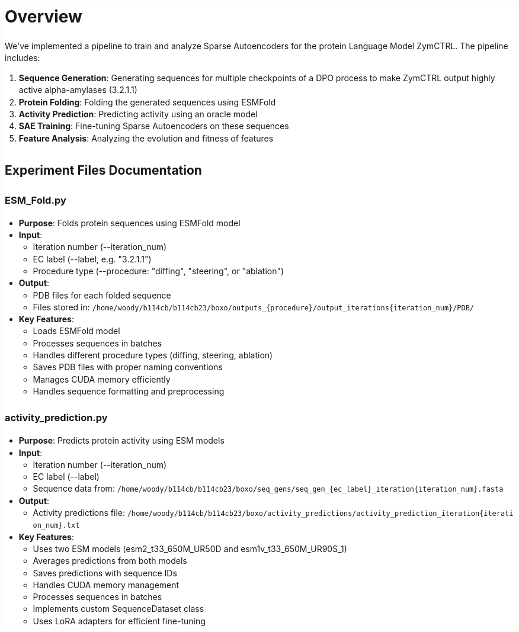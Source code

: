# Overview

We've implemented a pipeline to train and analyze Sparse Autoencoders for the protein Language Model ZymCTRL. 
The pipeline includes:

1. **Sequence Generation**: Generating sequences for multiple checkpoints of a DPO process to make ZymCTRL output highly active alpha-amylases (3.2.1.1)
2. **Protein Folding**: Folding the generated sequences using ESMFold
3. **Activity Prediction**: Predicting activity using an oracle model
4. **SAE Training**: Fine-tuning Sparse Autoencoders on these sequences
5. **Feature Analysis**: Analyzing the evolution and fitness of features

## Experiment Files Documentation

### ESM_Fold.py
- **Purpose**: Folds protein sequences using ESMFold model
- **Input**:
  - Iteration number (--iteration_num)
  - EC label (--label, e.g. "3.2.1.1")
  - Procedure type (--procedure: "diffing", "steering", or "ablation")
- **Output**:
  - PDB files for each folded sequence
  - Files stored in: `/home/woody/b114cb/b114cb23/boxo/outputs_{procedure}/output_iterations{iteration_num}/PDB/`
- **Key Features**:
  - Loads ESMFold model
  - Processes sequences in batches
  - Handles different procedure types (diffing, steering, ablation)
  - Saves PDB files with proper naming conventions
  - Manages CUDA memory efficiently
  - Handles sequence formatting and preprocessing

### activity_prediction.py  
- **Purpose**: Predicts protein activity using ESM models
- **Input**:
  - Iteration number (--iteration_num)
  - EC label (--label)
  - Sequence data from: `/home/woody/b114cb/b114cb23/boxo/seq_gens/seq_gen_{ec_label}_iteration{iteration_num}.fasta`
- **Output**:
  - Activity predictions file: `/home/woody/b114cb/b114cb23/boxo/activity_predictions/activity_prediction_iteration{iteration_num}.txt`
- **Key Features**:
  - Uses two ESM models (esm2_t33_650M_UR50D and esm1v_t33_650M_UR90S_1)
  - Averages predictions from both models
  - Saves predictions with sequence IDs
  - Handles CUDA memory management
  - Processes sequences in batches
  - Implements custom SequenceDataset class
  - Uses LoRA adapters for efficient fine-tuning
